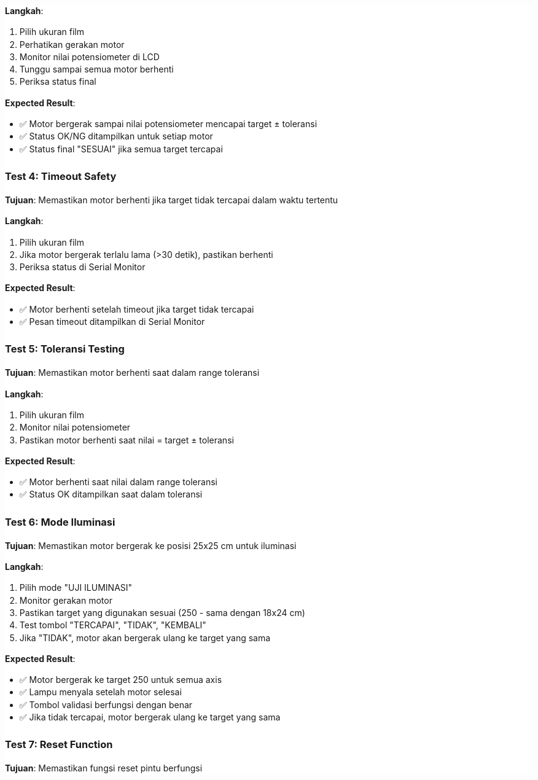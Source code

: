 **Langkah**:
1. Pilih ukuran film
2. Perhatikan gerakan motor
3. Monitor nilai potensiometer di LCD
4. Tunggu sampai semua motor berhenti
5. Periksa status final

**Expected Result**:
- ✅ Motor bergerak sampai nilai potensiometer mencapai target ± toleransi
- ✅ Status OK/NG ditampilkan untuk setiap motor
- ✅ Status final "SESUAI" jika semua target tercapai

### Test 4: Timeout Safety
**Tujuan**: Memastikan motor berhenti jika target tidak tercapai dalam waktu tertentu

**Langkah**:
1. Pilih ukuran film
2. Jika motor bergerak terlalu lama (>30 detik), pastikan berhenti
3. Periksa status di Serial Monitor

**Expected Result**:
- ✅ Motor berhenti setelah timeout jika target tidak tercapai
- ✅ Pesan timeout ditampilkan di Serial Monitor

### Test 5: Toleransi Testing
**Tujuan**: Memastikan motor berhenti saat dalam range toleransi

**Langkah**:
1. Pilih ukuran film
2. Monitor nilai potensiometer
3. Pastikan motor berhenti saat nilai = target ± toleransi

**Expected Result**:
- ✅ Motor berhenti saat nilai dalam range toleransi
- ✅ Status OK ditampilkan saat dalam toleransi

### Test 6: Mode Iluminasi
**Tujuan**: Memastikan motor bergerak ke posisi 25x25 cm untuk iluminasi

**Langkah**:
1. Pilih mode "UJI ILUMINASI"
2. Monitor gerakan motor
3. Pastikan target yang digunakan sesuai (250 - sama dengan 18x24 cm)
4. Test tombol "TERCAPAI", "TIDAK", "KEMBALI"
5. Jika "TIDAK", motor akan bergerak ulang ke target yang sama

**Expected Result**:
- ✅ Motor bergerak ke target 250 untuk semua axis
- ✅ Lampu menyala setelah motor selesai
- ✅ Tombol validasi berfungsi dengan benar
- ✅ Jika tidak tercapai, motor bergerak ulang ke target yang sama

### Test 7: Reset Function
**Tujuan**: Memastikan fungsi reset pintu berfungsi
